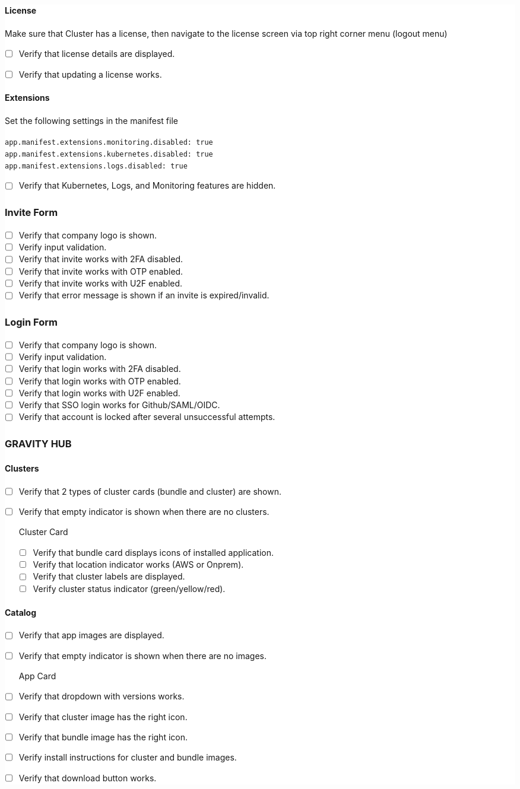 #### License
  Make sure that Cluster has a license, then navigate to the license screen via top right corner menu (logout menu)
- [ ] Verify that license details are displayed.
- [ ] Verify that updating a license works.


#### Extensions
Set the following settings in the manifest file
```
app.manifest.extensions.monitoring.disabled: true
app.manifest.extensions.kubernetes.disabled: true
app.manifest.extensions.logs.disabled: true
```
 - [ ] Verify that Kubernetes, Logs, and Monitoring features are hidden.


### Invite Form
- [ ] Verify that company logo is shown.
- [ ] Verify input validation.
- [ ] Verify that invite works with 2FA disabled.
- [ ] Verify that invite works with OTP enabled.
- [ ] Verify that invite works with U2F enabled.
- [ ] Verify that error message is shown if an invite is expired/invalid.

### Login Form
- [ ] Verify that company logo is shown.
- [ ] Verify input validation.
- [ ] Verify that login works with 2FA disabled.
- [ ] Verify that login works with OTP enabled.
- [ ] Verify that login works with U2F enabled.
- [ ] Verify that SSO login works for Github/SAML/OIDC.
- [ ] Verify that account is locked after several unsuccessful attempts.

### GRAVITY HUB

#### Clusters
- [ ] Verify that 2 types of cluster cards (bundle and cluster) are shown.
- [ ] Verify that empty indicator is shown when there are no clusters.

  Cluster Card
  - [ ] Verify that bundle card displays icons of installed application.
  - [ ] Verify that location indicator works (AWS or Onprem).
  - [ ] Verify that cluster labels are displayed.
  - [ ] Verify cluster status indicator (green/yellow/red).

#### Catalog
- [ ] Verify that app images are displayed.
- [ ] Verify that empty indicator is shown when there are no images.

  App Card
- [ ] Verify that dropdown with versions works.
- [ ] Verify that cluster image has the right icon.
- [ ] Verify that bundle image has the right icon.
- [ ] Verify install instructions for cluster and bundle images.
- [ ] Verify that download button works.

